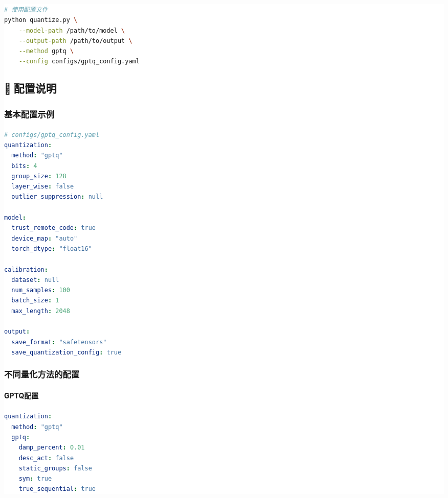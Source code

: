 ```bash
# 使用配置文件
python quantize.py \
    --model-path /path/to/model \
    --output-path /path/to/output \
    --method gptq \
    --config configs/gptq_config.yaml
```

## 🔧 配置说明

### 基本配置示例

```yaml
# configs/gptq_config.yaml
quantization:
  method: "gptq"
  bits: 4
  group_size: 128
  layer_wise: false
  outlier_suppression: null

model:
  trust_remote_code: true
  device_map: "auto"
  torch_dtype: "float16"

calibration:
  dataset: null
  num_samples: 100
  batch_size: 1
  max_length: 2048

output:
  save_format: "safetensors"
  save_quantization_config: true
```

### 不同量化方法的配置

#### GPTQ配置
```yaml
quantization:
  method: "gptq"
  gptq:
    damp_percent: 0.01
    desc_act: false
    static_groups: false
    sym: true
    true_sequential: true
```
